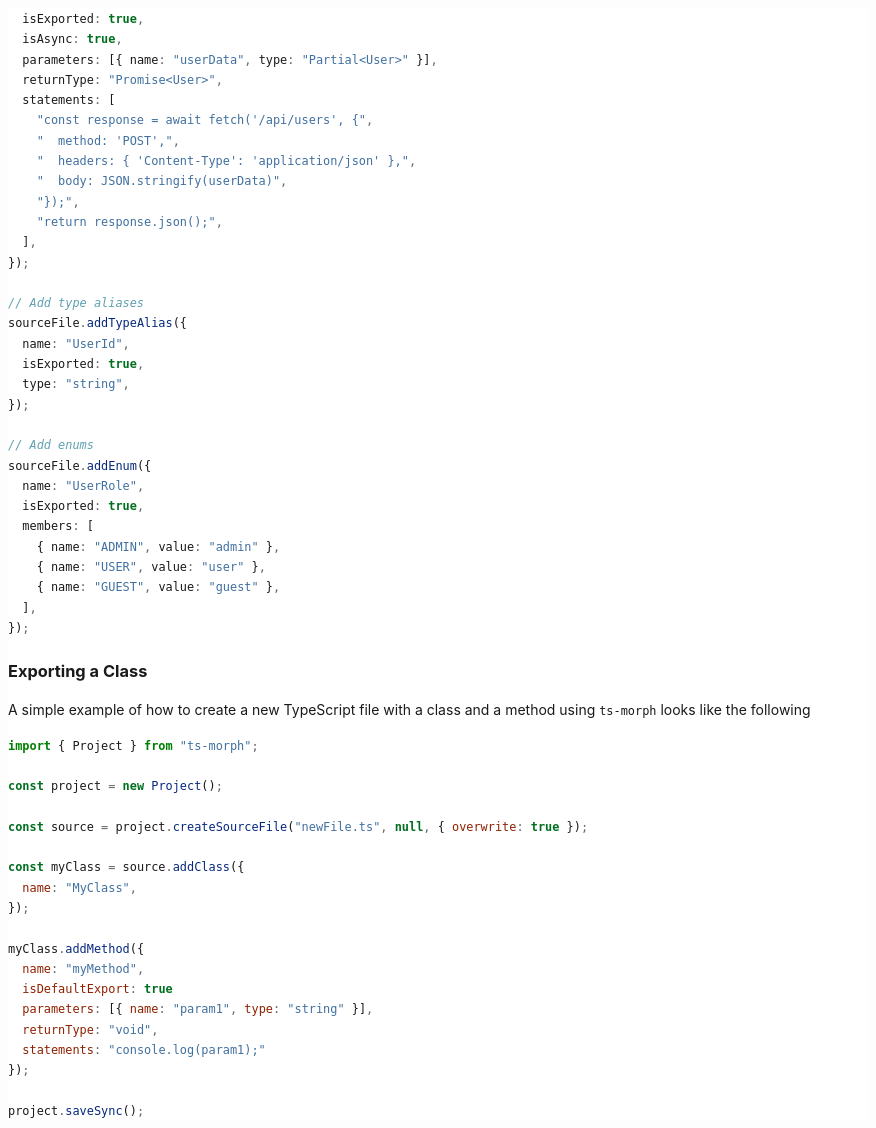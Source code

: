 ```typescript
  isExported: true,
  isAsync: true,
  parameters: [{ name: "userData", type: "Partial<User>" }],
  returnType: "Promise<User>",
  statements: [
    "const response = await fetch('/api/users', {",
    "  method: 'POST',",
    "  headers: { 'Content-Type': 'application/json' },",
    "  body: JSON.stringify(userData)",
    "});",
    "return response.json();",
  ],
});

// Add type aliases
sourceFile.addTypeAlias({
  name: "UserId",
  isExported: true,
  type: "string",
});

// Add enums
sourceFile.addEnum({
  name: "UserRole",
  isExported: true,
  members: [
    { name: "ADMIN", value: "admin" },
    { name: "USER", value: "user" },
    { name: "GUEST", value: "guest" },
  ],
});
```

### Exporting a Class

A simple example of how to create a new TypeScript file 
with a class and a method using `ts-morph` looks like the following

```js
import { Project } from "ts-morph";

const project = new Project();

const source = project.createSourceFile("newFile.ts", null, { overwrite: true });

const myClass = source.addClass({
  name: "MyClass",
});

myClass.addMethod({
  name: "myMethod",
  isDefaultExport: true
  parameters: [{ name: "param1", type: "string" }],
  returnType: "void",
  statements: "console.log(param1);"
});

project.saveSync();
```
